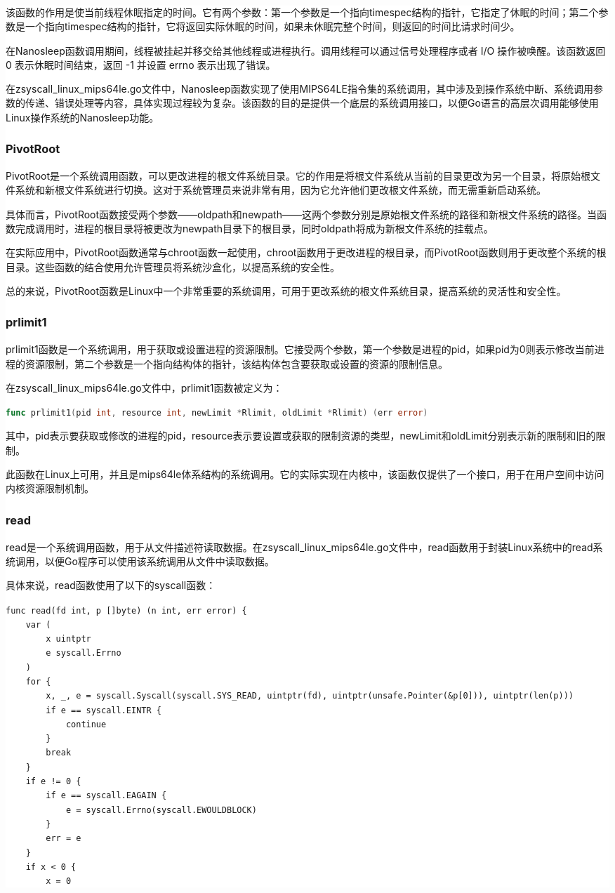 该函数的作用是使当前线程休眠指定的时间。它有两个参数：第一个参数是一个指向timespec结构的指针，它指定了休眠的时间；第二个参数是一个指向timespec结构的指针，它将返回实际休眠的时间，如果未休眠完整个时间，则返回的时间比请求时间少。

在Nanosleep函数调用期间，线程被挂起并移交给其他线程或进程执行。调用线程可以通过信号处理程序或者 I/O 操作被唤醒。该函数返回 0 表示休眠时间结束，返回 -1 并设置 errno 表示出现了错误。

在zsyscall_linux_mips64le.go文件中，Nanosleep函数实现了使用MIPS64LE指令集的系统调用，其中涉及到操作系统中断、系统调用参数的传递、错误处理等内容，具体实现过程较为复杂。该函数的目的是提供一个底层的系统调用接口，以便Go语言的高层次调用能够使用Linux操作系统的Nanosleep功能。



### PivotRoot

PivotRoot是一个系统调用函数，可以更改进程的根文件系统目录。它的作用是将根文件系统从当前的目录更改为另一个目录，将原始根文件系统和新根文件系统进行切换。这对于系统管理员来说非常有用，因为它允许他们更改根文件系统，而无需重新启动系统。

具体而言，PivotRoot函数接受两个参数——oldpath和newpath——这两个参数分别是原始根文件系统的路径和新根文件系统的路径。当函数完成调用时，进程的根目录将被更改为newpath目录下的根目录，同时oldpath将成为新根文件系统的挂载点。

在实际应用中，PivotRoot函数通常与chroot函数一起使用，chroot函数用于更改进程的根目录，而PivotRoot函数则用于更改整个系统的根目录。这些函数的结合使用允许管理员将系统沙盒化，以提高系统的安全性。

总的来说，PivotRoot函数是Linux中一个非常重要的系统调用，可用于更改系统的根文件系统目录，提高系统的灵活性和安全性。



### prlimit1

prlimit1函数是一个系统调用，用于获取或设置进程的资源限制。它接受两个参数，第一个参数是进程的pid，如果pid为0则表示修改当前进程的资源限制，第二个参数是一个指向结构体的指针，该结构体包含要获取或设置的资源的限制信息。

在zsyscall_linux_mips64le.go文件中，prlimit1函数被定义为：

```go
func prlimit1(pid int, resource int, newLimit *Rlimit, oldLimit *Rlimit) (err error)
```

其中，pid表示要获取或修改的进程的pid，resource表示要设置或获取的限制资源的类型，newLimit和oldLimit分别表示新的限制和旧的限制。

此函数在Linux上可用，并且是mips64le体系结构的系统调用。它的实际实现在内核中，该函数仅提供了一个接口，用于在用户空间中访问内核资源限制机制。



### read

read是一个系统调用函数，用于从文件描述符读取数据。在zsyscall_linux_mips64le.go文件中，read函数用于封装Linux系统中的read系统调用，以便Go程序可以使用该系统调用从文件中读取数据。

具体来说，read函数使用了以下的syscall函数：

```
func read(fd int, p []byte) (n int, err error) {
    var (
        x uintptr
        e syscall.Errno
    )
    for {
        x, _, e = syscall.Syscall(syscall.SYS_READ, uintptr(fd), uintptr(unsafe.Pointer(&p[0])), uintptr(len(p)))
        if e == syscall.EINTR {
            continue
        }
        break
    }
    if e != 0 {
        if e == syscall.EAGAIN {
            e = syscall.Errno(syscall.EWOULDBLOCK)
        }
        err = e
    }
    if x < 0 {
        x = 0
```